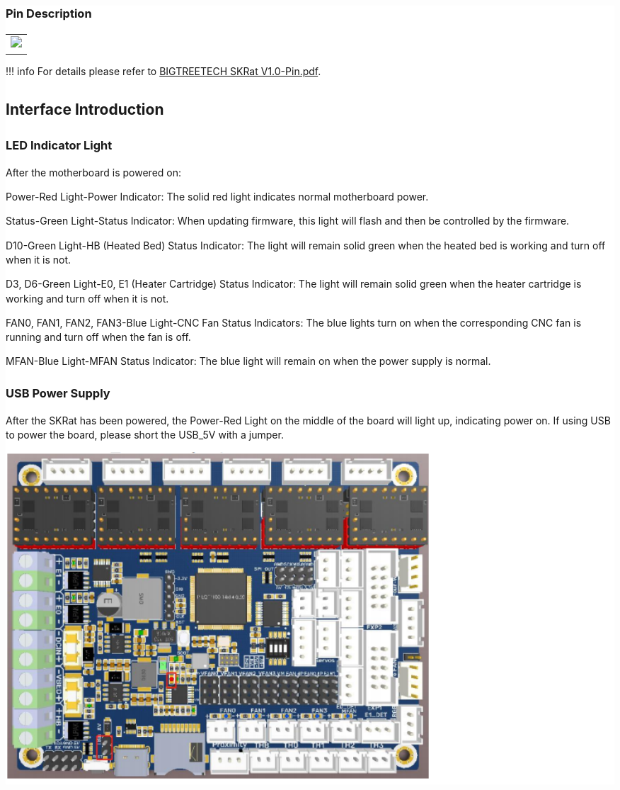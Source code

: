 ### Pin Description

<table>
<tr>
<td bgcolor=white>
<img src=img/SKRat/SKRat_Pinout.svg width="1200"/>
</tr>
</table>

!!! info
    For details please refer to [BIGTREETECH SKRat V1.0-Pin.pdf](https://github.com/bigtreetech/SKRat/blob/master/Hardware/BIGTREETECH%20SKRat%20V1.0-Pin.pdf).

## **Interface Introduction**

### **LED Indicator Light**

After the motherboard is powered on:

Power-Red Light-Power Indicator: The solid red light indicates normal motherboard power.

Status-Green Light-Status Indicator: When updating firmware, this light will flash and then be controlled by the firmware.

D10-Green Light-HB (Heated Bed) Status Indicator: The light will remain solid green when the heated bed is working and turn off when it is not.

D3, D6-Green Light-E0, E1 (Heater Cartridge) Status Indicator: The light will remain solid green when the heater cartridge is working and turn off when it is not.

FAN0, FAN1, FAN2, FAN3-Blue Light-CNC Fan Status Indicators: The blue lights turn on when the corresponding CNC fan is running and turn off when the fan is off.

MFAN-Blue Light-MFAN Status Indicator: The blue light will remain on when the power supply is normal.

### **USB Power Supply**

After the SKRat has been powered, the Power-Red Light on the middle of the board will light up, indicating power on. If using USB to power the board, please short the USB_5V with a jumper.

<img src=img/SKRat/SKRat_USB.png width="600" />
